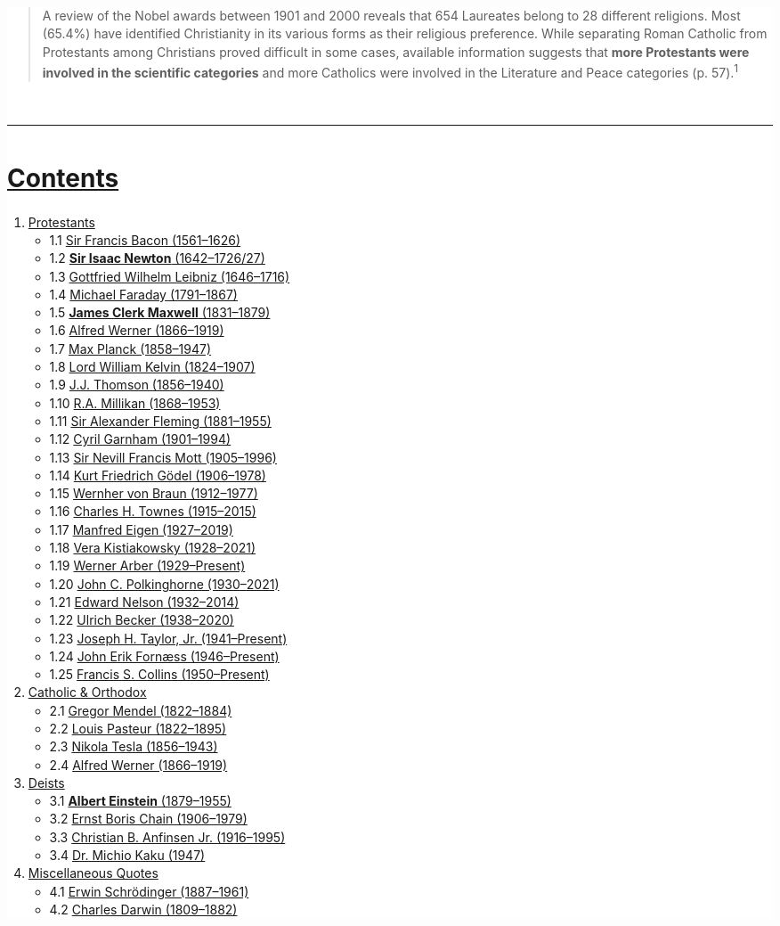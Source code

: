 > A review of the Nobel awards between 1901 and 2000 reveals that 654 Laureates belong to 28 different religions. Most (65.4%) have identified Christianity in its various forms as their religious preference. While separating Roman Catholic from Protestants among Christians proved difficult in some cases, available information suggests that **more Protestants were involved in the scientific categories** and more Catholics were involved in the Literature and Peace categories (p. 57).<sup>1</sup>



<br>

---

# <a name="Contents" href="#">Contents</a>

1. <a href="#protestants">Protestants</a>
    - 1.1 <a href="#bacon">Sir Francis Bacon (1561&ndash;1626)</a>
    - 1.2 <a href="#newton">**Sir Isaac Newton** (1642&ndash;1726/27)</a>
    - 1.3 <a href="#leibniz">Gottfried Wilhelm Leibniz (1646&ndash;1716)</a>
    - 1.4 <a href="#faraday">Michael Faraday (1791&ndash;1867)</a>
    - 1.5 <a href="#maxwell">**James Clerk Maxwell** (1831&ndash;1879)</a>
    - 1.6 <a href="#werner">Alfred Werner (1866&ndash;1919)</a>
    - 1.7 <a href="#planck">Max Planck (1858&ndash;1947)</a>
    - 1.8 <a href="#kelvin">Lord William Kelvin (1824&ndash;1907)</a>
    - 1.9 <a href="#thomson">J.J. Thomson (1856&ndash;1940)</a>
    - 1.10 <a href="#millikan">R.A. Millikan (1868&ndash;1953)</a>
    - 1.11 <a href="#fleming">Sir Alexander Fleming (1881&ndash;1955)</a>
    - 1.12 <a href="#garnham">Cyril Garnham (1901&ndash;1994)</a>
    - 1.13 <a href="#mott">Sir Nevill Francis Mott (1905&ndash;1996)</a>
    - 1.14 <a href="#godel">Kurt Friedrich Gödel (1906&ndash;1978)</a>
    - 1.15 <a href="#braun">Wernher von Braun (1912&ndash;1977)</a>
    - 1.16 <a href="#townes">Charles H. Townes (1915&ndash;2015)</a>
    - 1.17 <a href="#eigen">Manfred Eigen (1927&ndash;2019)</a>
    - 1.18 <a href="#kistiakowsky">Vera Kistiakowsky (1928&ndash;2021)</a>
    - 1.19 <a href="#arber">Werner Arber (1929&ndash;Present)</a>
    - 1.20 <a href="#polkinghorne">John C. Polkinghorne (1930&ndash;2021)</a>
    - 1.21 <a href="#nelson">Edward Nelson (1932&ndash;2014)</a>
    - 1.22 <a href="#becker">Ulrich Becker (1938&ndash;2020)</a>
    - 1.23 <a href="#taylor">Joseph H. Taylor, Jr. (1941&ndash;Present)</a>
    - 1.24 <a href="#fornæss">John Erik Fornæss (1946&ndash;Present)</a>
    - 1.25 <a href="#collins">Francis S. Collins (1950&ndash;Present)</a>
2. <a href="#catholics">Catholic & Orthodox</a>
    - 2.1 <a href="#mendel">Gregor Mendel (1822&ndash;1884)</a>
    - 2.2 <a href="#pasteur">Louis Pasteur (1822&ndash;1895)</a>
    - 2.3 <a href="#tesla">Nikola Tesla (1856&ndash;1943)</a>
    - 2.4 <a href="#werner">Alfred Werner (1866&ndash;1919)</a>
3. <a href="#deists">Deists</a>
    - 3.1 <a href="#einstein">**Albert Einstein** (1879&ndash;1955)</a>
    - 3.2 <a href="#chain">Ernst Boris Chain (1906&ndash;1979)</a>
    - 3.3 <a href="#anfinsen">Christian B. Anfinsen Jr. (1916&ndash;1995)</a>
    - 3.4 <a href="#kaku">Dr. Michio Kaku (1947)</a>
4. <a href="#miscellaneous">Miscellaneous Quotes</a>
    - 4.1 <a href="#schrodinger">Erwin Schrödinger (1887&ndash;1961)</a>
    - 4.2 <a href="#darwin">Charles Darwin (1809&ndash;1882)</a>
